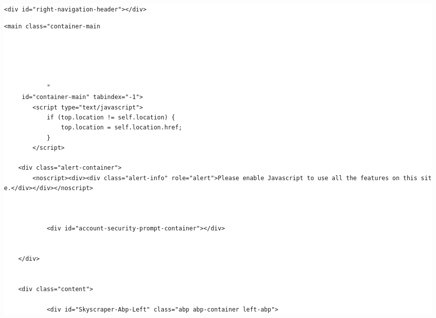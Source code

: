     <div id="right-navigation-header"></div>
  </div>
</div>
<div id="left-navigation-container"></div>
<div id="verificationUpsell-container">
  <div verificationUpsell-container></div>
</div>
<div id="phoneVerificationUpsell-container">
  <div phoneVerificationUpsell-container></div>
</div>
<div id="contactMethodPrompt-container">
  <div contactMethodPrompt-container></div>
</div>
<div id="navigation-account-switcher-container">
  <div navigation-account-switcher-container></div>
</div>

</div>

<script type="text/javascript">
    var Roblox = Roblox || {};
    (function () {
        if (Roblox && Roblox.Performance) {
            Roblox.Performance.setPerformanceMark("navigation_end");
        }
    })();
</script>

    <main class="container-main 
                
                
                
                
                
                "
         id="container-main" tabindex="-1">
            <script type="text/javascript">
                if (top.location != self.location) {
                    top.location = self.location.href;
                }
            </script>

        <div class="alert-container">
            <noscript><div><div class="alert-info" role="alert">Please enable Javascript to use all the features on this site.</div></div></noscript>

            

                <div id="account-security-prompt-container"></div>


        </div>


        <div class="content">

                <div id="Skyscraper-Abp-Left" class="abp abp-container left-abp">


